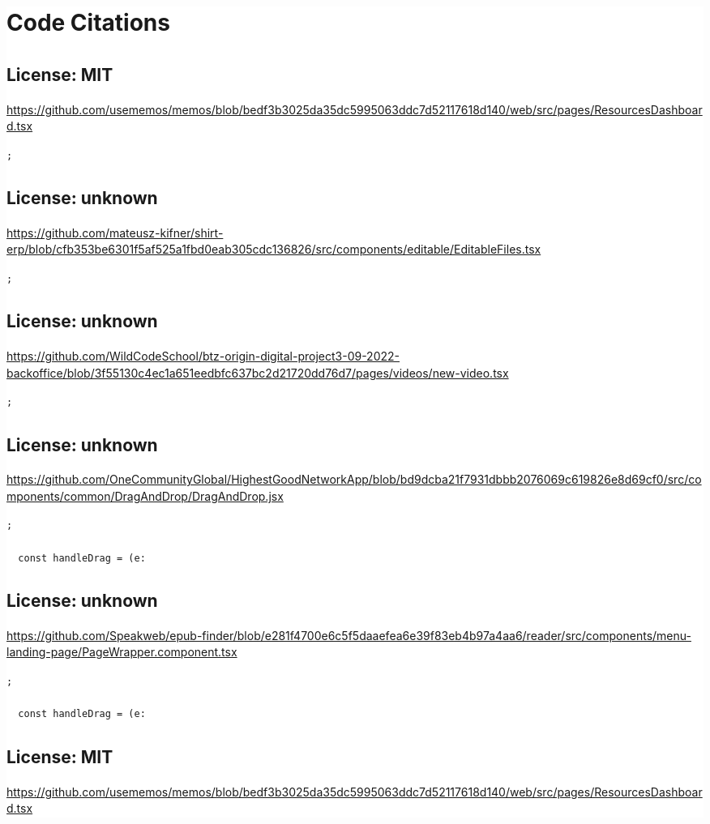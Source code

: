 # Code Citations

## License: MIT
https://github.com/usememos/memos/blob/bedf3b3025da35dc5995063ddc7d52117618d140/web/src/pages/ResourcesDashboard.tsx

```
;
```


## License: unknown
https://github.com/mateusz-kifner/shirt-erp/blob/cfb353be6301f5af525a1fbd0eab305cdc136826/src/components/editable/EditableFiles.tsx

```
;
```


## License: unknown
https://github.com/WildCodeSchool/btz-origin-digital-project3-09-2022-backoffice/blob/3f55130c4ec1a651eedbfc637bc2d21720dd76d7/pages/videos/new-video.tsx

```
;
```


## License: unknown
https://github.com/OneCommunityGlobal/HighestGoodNetworkApp/blob/bd9dcba21f7931dbbb2076069c619826e8d69cf0/src/components/common/DragAndDrop/DragAndDrop.jsx

```
;
  
  const handleDrag = (e:
```


## License: unknown
https://github.com/Speakweb/epub-finder/blob/e281f4700e6c5f5daaefea6e39f83eb4b97a4aa6/reader/src/components/menu-landing-page/PageWrapper.component.tsx

```
;
  
  const handleDrag = (e:
```


## License: MIT
https://github.com/usememos/memos/blob/bedf3b3025da35dc5995063ddc7d52117618d140/web/src/pages/ResourcesDashboard.tsx
